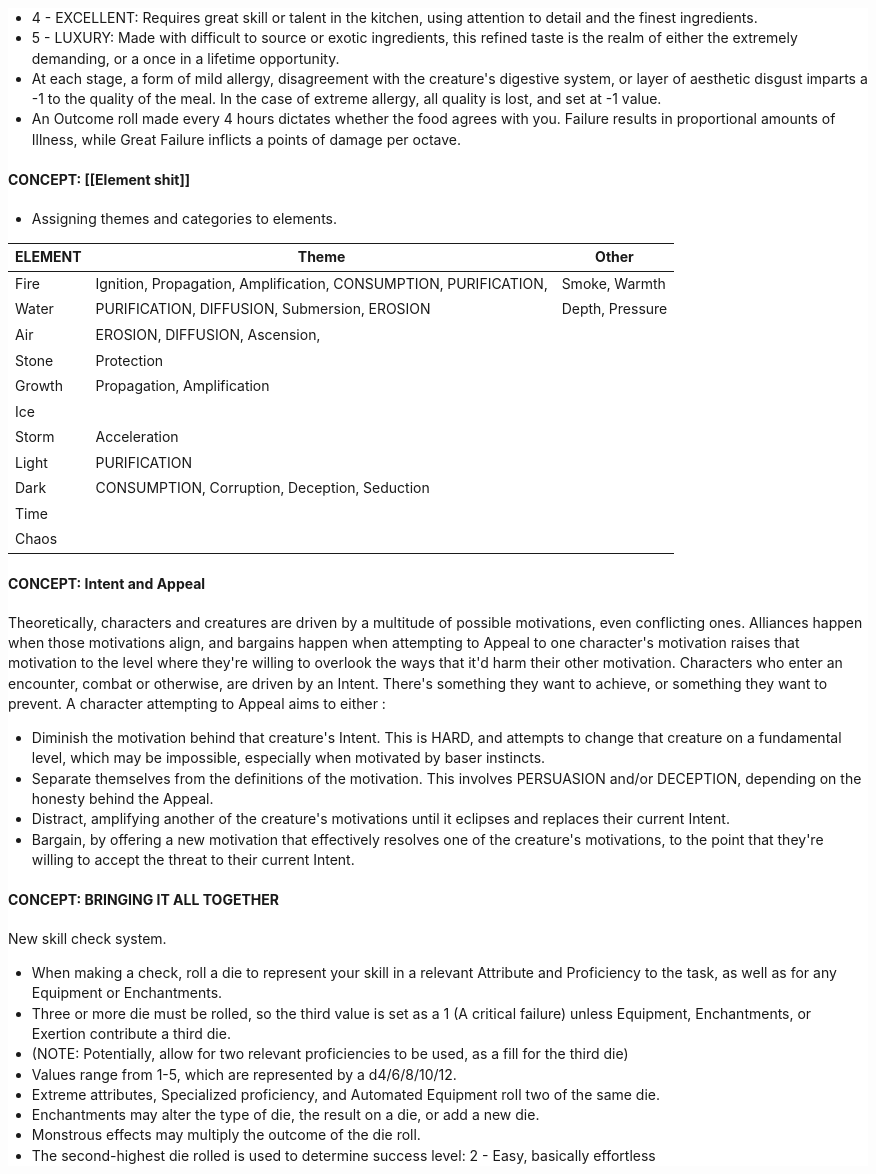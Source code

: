 - 4 - EXCELLENT: Requires great skill or talent in the kitchen, using attention to detail and the finest ingredients.
- 5 - LUXURY: Made with difficult to source or exotic ingredients, this refined taste is the realm of either the extremely demanding, or a once in a lifetime opportunity.
- At each stage, a form of mild allergy, disagreement with the creature's digestive system, or layer of aesthetic disgust imparts a -1 to the quality of the meal. In the case of extreme allergy, all quality is lost, and set at -1 value.
- An Outcome roll made every 4 hours dictates whether the food agrees with you. Failure results in proportional amounts of Illness, while Great Failure inflicts a points of damage per octave.
#### CONCEPT: [[Element shit]]
- Assigning themes and categories to elements.

| ELEMENT | Theme                                                             | Other           |
| ------- | ----------------------------------------------------------------- | --------------- |
| Fire    | Ignition, Propagation, Amplification, CONSUMPTION, PURIFICATION,  | Smoke, Warmth   |
| Water   | PURIFICATION, DIFFUSION, Submersion, EROSION                      | Depth, Pressure |
| Air     | EROSION, DIFFUSION, Ascension,                                    |                 |
| Stone   | Protection                                                        |                 |
| Growth  | Propagation, Amplification                                        |                 |
| Ice     |                                                                   |                 |
| Storm   | Acceleration                                                      |                 |
| Light   | PURIFICATION                                                      |                 |
| Dark    | CONSUMPTION, Corruption, Deception, Seduction                     |                 |
| Time    |                                                                   |                 |
| Chaos   |                                                                   |                 |
#### CONCEPT: Intent and Appeal
Theoretically, characters and creatures are driven by a multitude of possible motivations, even conflicting ones. Alliances happen when those motivations align, and bargains happen when attempting to Appeal to one character's motivation raises that motivation to the level where they're willing to overlook the ways that it'd harm their other motivation.
Characters who enter an encounter, combat or otherwise, are driven by an Intent. There's something they want to achieve, or something they want to prevent. A character attempting to Appeal aims to either :
- Diminish the motivation behind that creature's Intent. This is HARD, and attempts to change that creature on a fundamental level, which may be impossible, especially when motivated by baser instincts.
- Separate themselves from the definitions of the motivation. This involves PERSUASION and/or DECEPTION, depending on the honesty behind the Appeal.
- Distract, amplifying another of the creature's motivations until it eclipses and replaces their current Intent.
- Bargain, by offering a new motivation that effectively resolves one of the creature's motivations, to the point that they're willing to accept the threat to their current Intent.

#### CONCEPT: BRINGING IT ALL TOGETHER
New skill check system.
- When making a check, roll a die to represent your skill in a relevant Attribute and Proficiency to the task, as well as for any Equipment or Enchantments.
- Three or more die must be rolled, so the third value is set as a 1 (A critical failure) unless Equipment, Enchantments, or Exertion contribute a third die.
- (NOTE: Potentially, allow for two relevant proficiencies to be used, as a fill for the third die)
- Values range from 1-5, which are represented by a d4/6/8/10/12.
- Extreme attributes, Specialized proficiency, and Automated Equipment roll two of the same die.
- Enchantments may alter the type of die, the result on a die, or add a new die.
- Monstrous effects may multiply the outcome of the die roll.
- The second-highest die rolled is used to determine success level:
2 - Easy, basically effortless